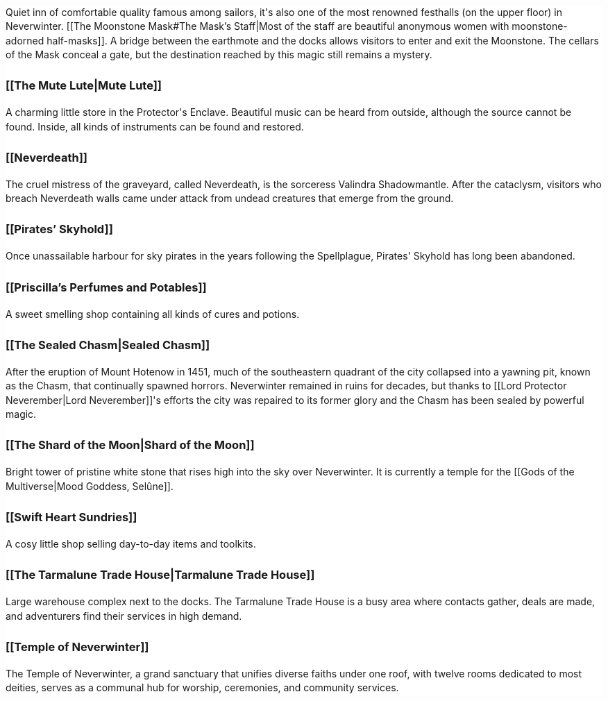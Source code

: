 Quiet inn of comfortable quality famous among sailors, it's also one of the most renowned festhalls (on the upper floor) in Neverwinter. [[The Moonstone Mask#The Mask’s Staff|Most of the staff are beautiful anonymous women with moonstone-adorned half-masks]]. A bridge between the earthmote and the docks allows visitors to enter and exit the Moonstone. The cellars of the Mask conceal a gate, but the destination reached by this magic still remains a mystery.
### [[The Mute Lute|Mute Lute]]
A charming little store in the Protector's Enclave. Beautiful music can be heard from outside, although the source cannot be found. Inside, all kinds of instruments can be found and restored.
### [[Neverdeath]]
The cruel mistress of the graveyard, called Neverdeath, is the sorceress Valindra Shadowmantle. After the cataclysm, visitors who breach Neverdeath walls came under attack from undead creatures that emerge from the ground.
### [[Pirates’ Skyhold]]
Once unassailable harbour for sky pirates in the years following the Spellplague, Pirates' Skyhold has long been abandoned.
### [[Priscilla’s Perfumes and Potables]]
A sweet smelling shop containing all kinds of cures and potions. 
### [[The Sealed Chasm|Sealed Chasm]]
After the eruption of Mount Hotenow in 1451, much of the southeastern quadrant of the city collapsed into a yawning pit, known as the Chasm, that continually spawned horrors. Neverwinter remained in ruins for decades, but thanks to [[Lord Protector Neverember|Lord Neverember]]'s efforts the city was repaired to its former glory and the Chasm has been sealed by powerful magic.
### [[The Shard of the Moon|Shard of the Moon]]
Bright tower of pristine white stone that rises high into the sky over Neverwinter. It is currently a temple for the [[Gods of the Multiverse|Mood Goddess, Selûne]].
### [[Swift Heart Sundries]]
A cosy little shop selling day-to-day items and toolkits.
### [[The Tarmalune Trade House|Tarmalune Trade House]]
Large warehouse complex next to the docks. The Tarmalune Trade House is a busy area where contacts gather, deals are made, and adventurers find their services in high demand.
### [[Temple of Neverwinter]]
The Temple of Neverwinter, a grand sanctuary that unifies diverse faiths under one roof, with twelve rooms dedicated to most deities, serves as a communal hub for worship, ceremonies, and community services.